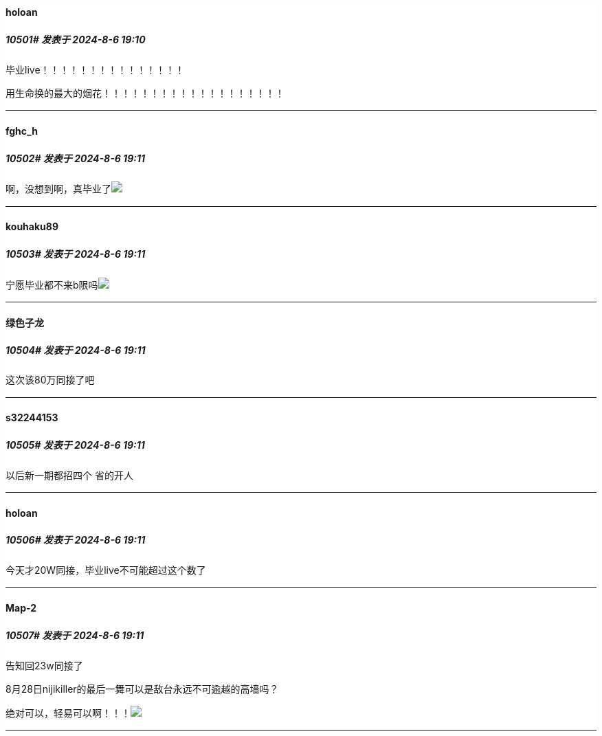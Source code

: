 ####  holoan  
##### 10501#       发表于 2024-8-6 19:10

毕业live！！！！！！！！！！！！！！！

用生命换的最大的烟花！！！！！！！！！！！！！！！！！！！

*****

####  fghc_h  
##### 10502#       发表于 2024-8-6 19:11

啊，没想到啊，真毕业了<img src="https://static.saraba1st.com/image/smiley/face2017/135.png" referrerpolicy="no-referrer">

*****

####  kouhaku89  
##### 10503#       发表于 2024-8-6 19:11

宁愿毕业都不来b限吗<img src="https://static.saraba1st.com/image/smiley/face2017/067.png" referrerpolicy="no-referrer">

*****

####  绿色子龙  
##### 10504#       发表于 2024-8-6 19:11

这次该80万同接了吧

*****

####  s32244153  
##### 10505#       发表于 2024-8-6 19:11

以后新一期都招四个 省的开人

*****

####  holoan  
##### 10506#       发表于 2024-8-6 19:11

今天才20W同接，毕业live不可能超过这个数了

*****

####  Map-2  
##### 10507#       发表于 2024-8-6 19:11

告知回23w同接了

8月28日nijikiller的最后一舞可以是敌台永远不可逾越的高墙吗？

绝对可以，轻易可以啊！！！<img src="https://static.saraba1st.com/image/smiley/face/88.gif" referrerpolicy="no-referrer">

*****
